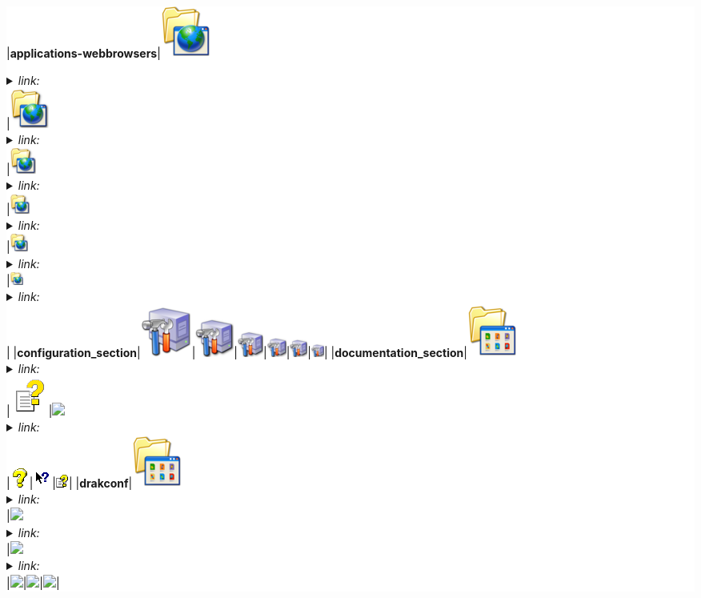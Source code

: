 |**applications-webbrowsers**|![](64/applications-internet.png)<details><summary>*link:* </summary></details>|![](48/applications-internet.png)<details><summary>*link:* </summary></details>|![](32/applications-internet.png)<details><summary>*link:* </summary></details>|![](24/applications-internet.png)<details><summary>*link:* </summary></details>|![](22/applications-internet.png)<details><summary>*link:* </summary></details>|![](16/applications-internet.png)<details><summary>*link:* </summary></details>|
|**configuration_section**|![](64/configuration_section.png)|![](48/configuration_section.png)|![](32/configuration_section.png)|![](24/configuration_section.png)|![](22/configuration_section.png)|![](16/configuration_section.png)|
|**documentation_section**|![](64/applications-other.png)<details><summary>*link:* </summary></details>|![](48/documentation_section.png)|![](32/../actions/help-contents.png)<details><summary>*link:* </summary></details>|![](24/documentation_section.png)|![](22/documentation_section.png)|![](16/documentation_section.png)|
|**drakconf**|![](64/applications-other.png)<details><summary>*link:* </summary></details>|![](48/preferences-system.png)<details><summary>*link:* </summary></details>|![](32/preferences-system.png)<details><summary>*link:* </summary></details>|![](24/drakconf.png)|![](22/drakconf.png)|![](16/drakconf.png)|
